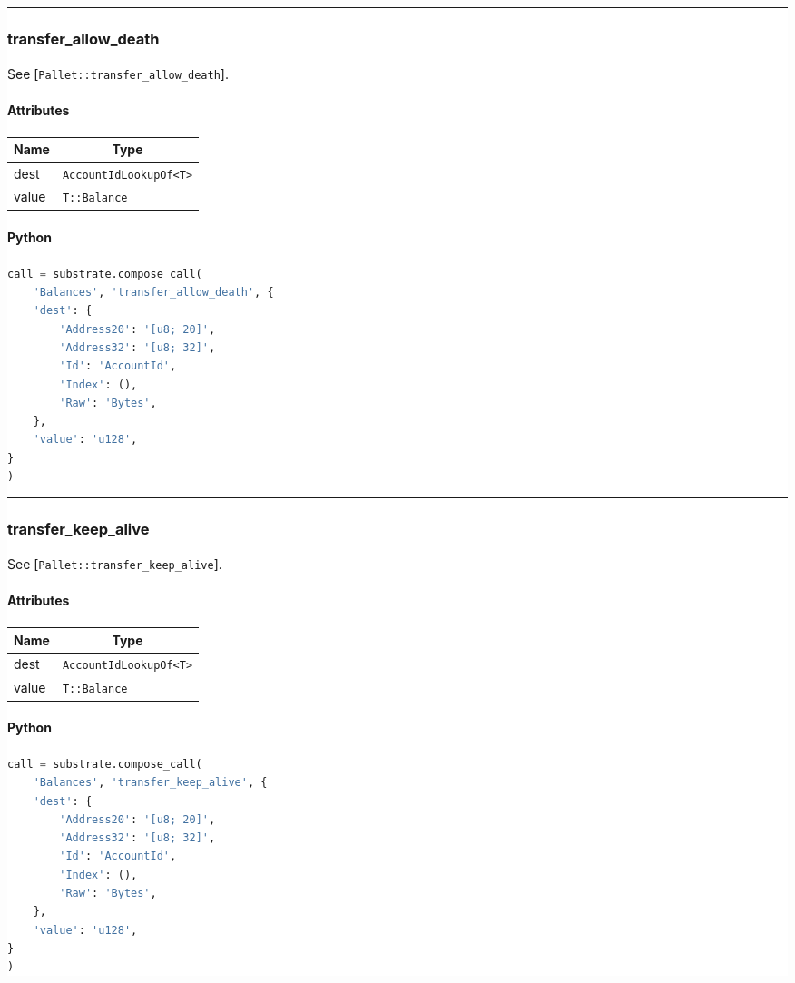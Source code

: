 ---------
### transfer_allow_death
See [`Pallet::transfer_allow_death`].
#### Attributes
| Name | Type |
| -------- | -------- | 
| dest | `AccountIdLookupOf<T>` | 
| value | `T::Balance` | 

#### Python
```python
call = substrate.compose_call(
    'Balances', 'transfer_allow_death', {
    'dest': {
        'Address20': '[u8; 20]',
        'Address32': '[u8; 32]',
        'Id': 'AccountId',
        'Index': (),
        'Raw': 'Bytes',
    },
    'value': 'u128',
}
)
```

---------
### transfer_keep_alive
See [`Pallet::transfer_keep_alive`].
#### Attributes
| Name | Type |
| -------- | -------- | 
| dest | `AccountIdLookupOf<T>` | 
| value | `T::Balance` | 

#### Python
```python
call = substrate.compose_call(
    'Balances', 'transfer_keep_alive', {
    'dest': {
        'Address20': '[u8; 20]',
        'Address32': '[u8; 32]',
        'Id': 'AccountId',
        'Index': (),
        'Raw': 'Bytes',
    },
    'value': 'u128',
}
)
```
